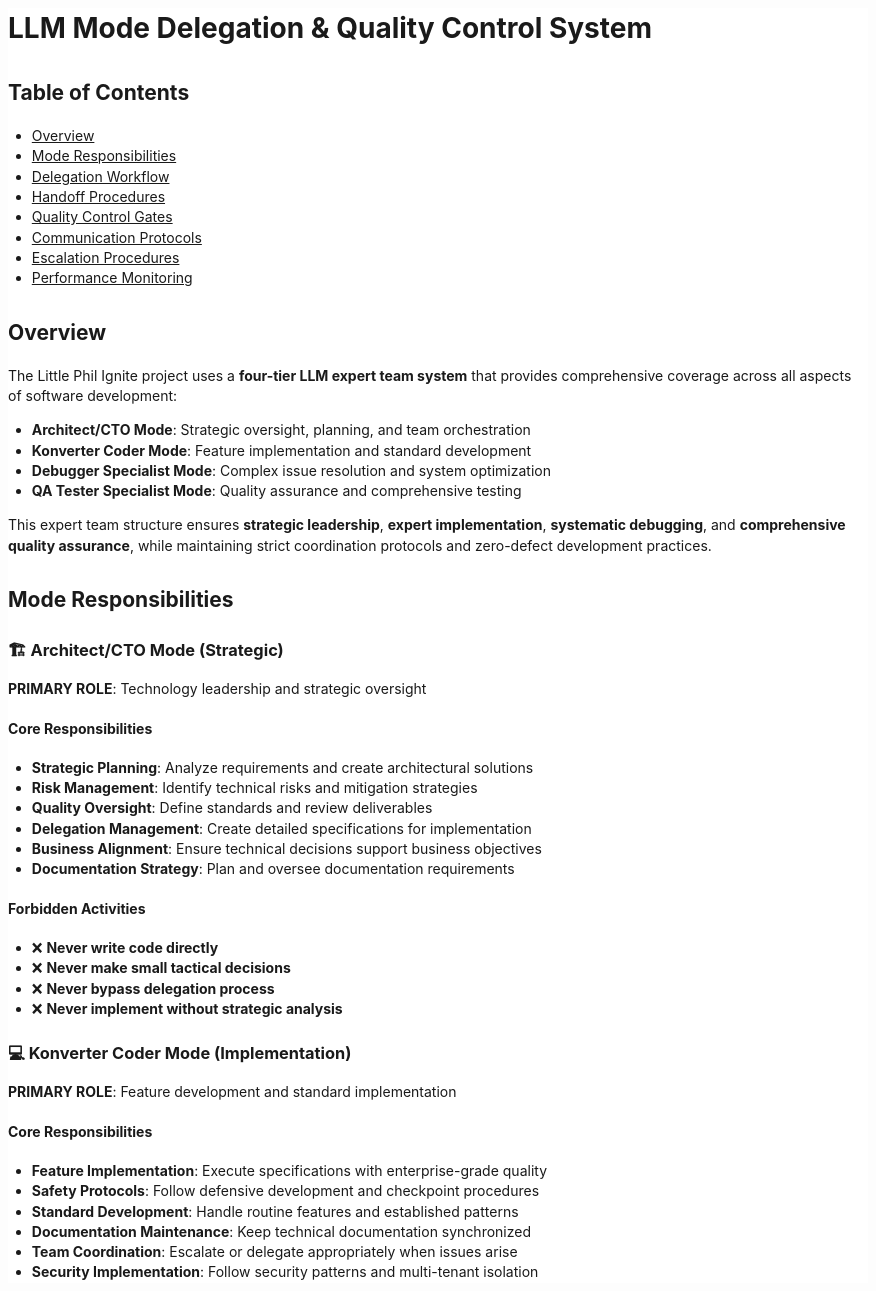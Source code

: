 # LLM Mode Delegation & Quality Control System

## Table of Contents
- [Overview](#overview)
- [Mode Responsibilities](#mode-responsibilities)
- [Delegation Workflow](#delegation-workflow)
- [Handoff Procedures](#handoff-procedures)
- [Quality Control Gates](#quality-control-gates)
- [Communication Protocols](#communication-protocols)
- [Escalation Procedures](#escalation-procedures)
- [Performance Monitoring](#performance-monitoring)

## Overview

The Little Phil Ignite project uses a **four-tier LLM expert team system** that provides comprehensive coverage across all aspects of software development:

- **Architect/CTO Mode**: Strategic oversight, planning, and team orchestration
- **Konverter Coder Mode**: Feature implementation and standard development
- **Debugger Specialist Mode**: Complex issue resolution and system optimization
- **QA Tester Specialist Mode**: Quality assurance and comprehensive testing

This expert team structure ensures **strategic leadership**, **expert implementation**, **systematic debugging**, and **comprehensive quality assurance**, while maintaining strict coordination protocols and zero-defect development practices.

## Mode Responsibilities

### 🏗️ Architect/CTO Mode (Strategic)
**PRIMARY ROLE**: Technology leadership and strategic oversight

#### Core Responsibilities
- **Strategic Planning**: Analyze requirements and create architectural solutions
- **Risk Management**: Identify technical risks and mitigation strategies
- **Quality Oversight**: Define standards and review deliverables
- **Delegation Management**: Create detailed specifications for implementation
- **Business Alignment**: Ensure technical decisions support business objectives
- **Documentation Strategy**: Plan and oversee documentation requirements

#### Forbidden Activities
- ❌ **Never write code directly**
- ❌ **Never make small tactical decisions**
- ❌ **Never bypass delegation process**
- ❌ **Never implement without strategic analysis**

### 💻 Konverter Coder Mode (Implementation)
**PRIMARY ROLE**: Feature development and standard implementation

#### Core Responsibilities
- **Feature Implementation**: Execute specifications with enterprise-grade quality
- **Safety Protocols**: Follow defensive development and checkpoint procedures
- **Standard Development**: Handle routine features and established patterns
- **Documentation Maintenance**: Keep technical documentation synchronized
- **Team Coordination**: Escalate or delegate appropriately when issues arise
- **Security Implementation**: Follow security patterns and multi-tenant isolation
